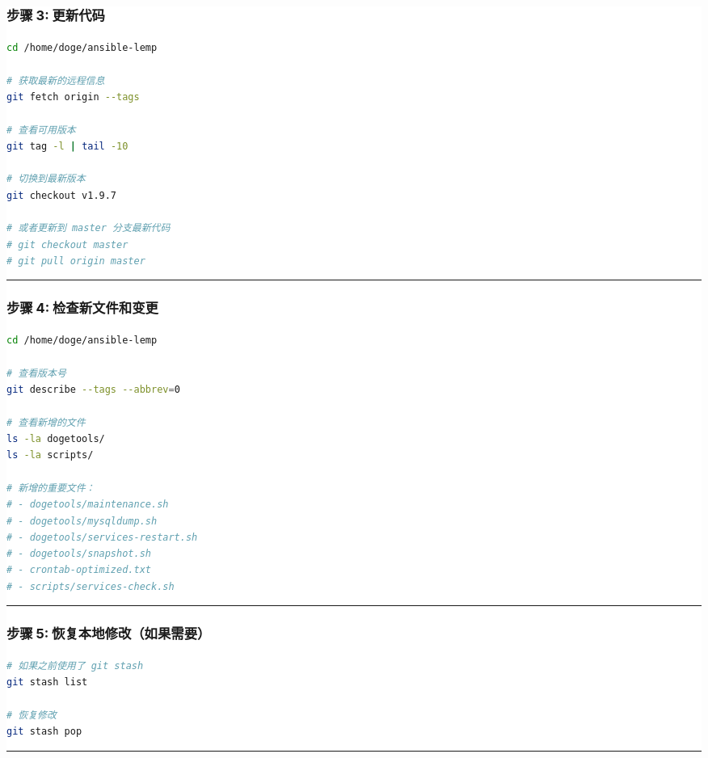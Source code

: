 
### 步骤 3: 更新代码

```bash
cd /home/doge/ansible-lemp

# 获取最新的远程信息
git fetch origin --tags

# 查看可用版本
git tag -l | tail -10

# 切换到最新版本
git checkout v1.9.7

# 或者更新到 master 分支最新代码
# git checkout master
# git pull origin master
```

---

### 步骤 4: 检查新文件和变更

```bash
cd /home/doge/ansible-lemp

# 查看版本号
git describe --tags --abbrev=0

# 查看新增的文件
ls -la dogetools/
ls -la scripts/

# 新增的重要文件：
# - dogetools/maintenance.sh
# - dogetools/mysqldump.sh
# - dogetools/services-restart.sh
# - dogetools/snapshot.sh
# - crontab-optimized.txt
# - scripts/services-check.sh
```

---

### 步骤 5: 恢复本地修改（如果需要）

```bash
# 如果之前使用了 git stash
git stash list

# 恢复修改
git stash pop
```

---
